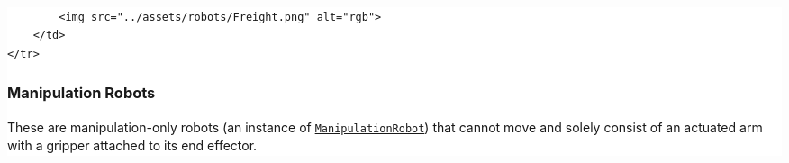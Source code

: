             <img src="../assets/robots/Freight.png" alt="rgb">
        </td>
    </tr>
</table>

### Manipulation Robots
These are manipulation-only robots (an instance of [`ManipulationRobot`](../reference/robots/manipulation_robot.md)) that cannot move and solely consist of an actuated arm with a gripper attached to its end effector.
